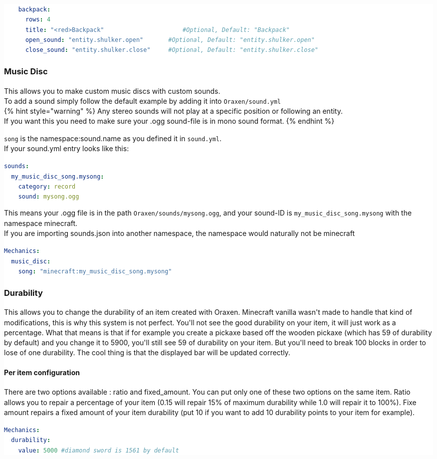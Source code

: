 ```yml
    backpack:
      rows: 4
      title: "<red>Backpack"                      #Optional, Default: "Backpack"
      open_sound: "entity.shulker.open"       #Optional, Default: "entity.shulker.open"
      close_sound: "entity.shulker.close"     #Optional, Default: "entity.shulker.close"
```

### Music Disc
This allows you to make custom music discs with custom sounds.\
To add a sound simply follow the default example by adding it into `Oraxen/sound.yml`\
{% hint style="warning" %}
Any stereo sounds will not play at a specific position or following an entity.\
If you want this you need to make sure your .ogg sound-file is in mono sound format.
{% endhint %}

`song` is the namespace:sound.name as you defined it in `sound.yml`.\
If your sound.yml entry looks like this:
```yml
sounds:
  my_music_disc_song.mysong:
    category: record
    sound: mysong.ogg
```
This means your .ogg file is in the path `Oraxen/sounds/mysong.ogg`,
and your sound-ID is `my_music_disc_song.mysong` with the namespace minecraft.\
If you are importing sounds.json into another namespace, the namespace would naturally not be minecraft
```yml
Mechanics:
  music_disc:
    song: "minecraft:my_music_disc_song.mysong"
```

### Durability

This allows you to change the durability of an item created with Oraxen. Minecraft vanilla wasn't made to handle that kind of modifications, this is why this system is not perfect. You'll not see the good  durability on your item, it will just work as a percentage. What that means is that if for example you create a pickaxe based off the wooden pickaxe (which has 59 of durability by default) and you change it to 5900, you'll still see 59 of durability on your item. But you'll need to break 100 blocks in order to lose of one durability. The cool thing is that the displayed bar will be updated correctly.

#### Per item configuration

There are two options available : ratio and fixed\_amount. You can put only one of these two options on the same item. Ratio allows you to repair a percentage of your item (0.15 will repair 15% of maximum durability while 1.0 will repair it to 100%). Fixe amount repairs a fixed amount of your item durability (put 10 if you want to add 10 durability points to your item for example).

```yaml
Mechanics:
  durability:
    value: 5000 #diamond sword is 1561 by default
```
